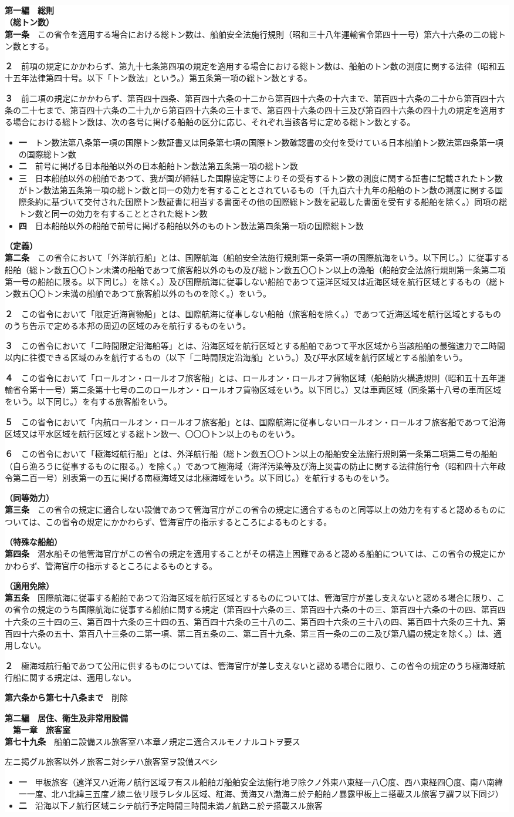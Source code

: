   
**第一編　総則**  
**（総トン数）**  
**第一条**　この省令を適用する場合における総トン数は、船舶安全法施行規則（昭和三十八年運輸省令第四十一号）第六十六条の二の総トン数とする。  
  
**２**　前項の規定にかかわらず、第九十七条第四項の規定を適用する場合における総トン数は、船舶のトン数の測度に関する法律（昭和五十五年法律第四十号。以下「トン数法」という。）第五条第一項の総トン数とする。  
  
**３**　前二項の規定にかかわらず、第百四十四条、第百四十六条の十二から第百四十六条の十六まで、第百四十六条の二十から第百四十六条の二十七まで、第百四十六条の二十九から第百四十六条の三十まで、第百四十六条の四十三及び第百四十六条の四十九の規定を適用する場合における総トン数は、次の各号に掲げる船舶の区分に応じ、それぞれ当該各号に定める総トン数とする。  
* **一**　トン数法第八条第一項の国際トン数証書又は同条第七項の国際トン数確認書の交付を受けている日本船舶トン数法第四条第一項の国際総トン数  
* **二**　前号に掲げる日本船舶以外の日本船舶トン数法第五条第一項の総トン数  
* **三**　日本船舶以外の船舶であつて、我が国が締結した国際協定等によりその受有するトン数の測度に関する証書に記載されたトン数がトン数法第五条第一項の総トン数と同一の効力を有することとされているもの（千九百六十九年の船舶のトン数の測度に関する国際条約に基づいて交付された国際トン数証書に相当する書面その他の国際総トン数を記載した書面を受有する船舶を除く。）同項の総トン数と同一の効力を有することとされた総トン数  
* **四**　日本船舶以外の船舶で前号に掲げる船舶以外のものトン数法第四条第一項の国際総トン数  
  
**（定義）**  
**第二条**　この省令において「外洋航行船」とは、国際航海（船舶安全法施行規則第一条第一項の国際航海をいう。以下同じ。）に従事する船舶（総トン数五〇〇トン未満の船舶であつて旅客船以外のもの及び総トン数五〇〇トン以上の漁船（船舶安全法施行規則第一条第二項第一号の船舶に限る。以下同じ。）を除く。）及び国際航海に従事しない船舶であつて遠洋区域又は近海区域を航行区域とするもの（総トン数五〇〇トン未満の船舶であつて旅客船以外のものを除く。）をいう。  
  
**２**　この省令において「限定近海貨物船」とは、国際航海に従事しない船舶（旅客船を除く。）であつて近海区域を航行区域とするもののうち告示で定める本邦の周辺の区域のみを航行するものをいう。  
  
**３**　この省令において「二時間限定沿海船等」とは、沿海区域を航行区域とする船舶であつて平水区域から当該船舶の最強速力で二時間以内に往復できる区域のみを航行するもの（以下「二時間限定沿海船」という。）及び平水区域を航行区域とする船舶をいう。  
  
**４**　この省令において「ロールオン・ロールオフ旅客船」とは、ロールオン・ロールオフ貨物区域（船舶防火構造規則（昭和五十五年運輸省令第十一号）第二条第十七号の二のロールオン・ロールオフ貨物区域をいう。以下同じ。）又は車両区域（同条第十八号の車両区域をいう。以下同じ。）を有する旅客船をいう。  
  
**５**　この省令において「内航ロールオン・ロールオフ旅客船」とは、国際航海に従事しないロールオン・ロールオフ旅客船であつて沿海区域又は平水区域を航行区域とする総トン数一、〇〇〇トン以上のものをいう。  
  
**６**　この省令において「極海域航行船」とは、外洋航行船（総トン数五〇〇トン以上の船舶安全法施行規則第一条第二項第二号の船舶（自ら漁ろうに従事するものに限る。）を除く。）であつて極海域（海洋汚染等及び海上災害の防止に関する法律施行令（昭和四十六年政令第二百一号）別表第一の五に掲げる南極海域又は北極海域をいう。以下同じ。）を航行するものをいう。  
  
**（同等効力）**  
**第三条**　この省令の規定に適合しない設備であつて管海官庁がこの省令の規定に適合するものと同等以上の効力を有すると認めるものについては、この省令の規定にかかわらず、管海官庁の指示するところによるものとする。  
  
**（特殊な船舶）**  
**第四条**　潜水船その他管海官庁がこの省令の規定を適用することがその構造上困難であると認める船舶については、この省令の規定にかかわらず、管海官庁の指示するところによるものとする。  
  
**（適用免除）**  
**第五条**　国際航海に従事する船舶であつて沿海区域を航行区域とするものについては、管海官庁が差し支えないと認める場合に限り、この省令の規定のうち国際航海に従事する船舶に関する規定（第百四十六条の三、第百四十六条の十の三、第百四十六条の十の四、第百四十六条の三十四の三、第百四十六条の三十四の五、第百四十六条の三十八の二、第百四十六条の三十八の四、第百四十六条の三十九、第百四十六条の五十、第百八十三条の二第一項、第二百五条の二、第二百十九条、第三百一条の二の二及び第八編の規定を除く。）は、適用しない。  
  
**２**　極海域航行船であつて公用に供するものについては、管海官庁が差し支えないと認める場合に限り、この省令の規定のうち極海域航行船に関する規定は、適用しない。  
  
**第六条から第七十八条まで**　削除  
  
**第二編　居住、衛生及非常用設備**  
&emsp;**第一章　旅客室**  
**第七十九条**　船舶ニ設備スル旅客室ハ本章ノ規定ニ適合スルモノナルコトヲ要ス  
  
左ニ掲グル旅客以外ノ旅客ニ対シテハ旅客室ヲ設備スベシ  
* **一**　甲板旅客（遠洋又ハ近海ノ航行区域ヲ有スル船舶ガ船舶安全法施行地ヲ除クノ外東ハ東経一八〇度、西ハ東経四〇度、南ハ南緯一一度、北ハ北緯三五度ノ線ニ依リ限ラレタル区域、紅海、黄海又ハ渤海ニ於テ船舶ノ暴露甲板上ニ搭載スル旅客ヲ謂フ以下同ジ）  
* **二**　沿海以下ノ航行区域ニシテ航行予定時間三時間未満ノ航路ニ於テ搭載スル旅客  
  